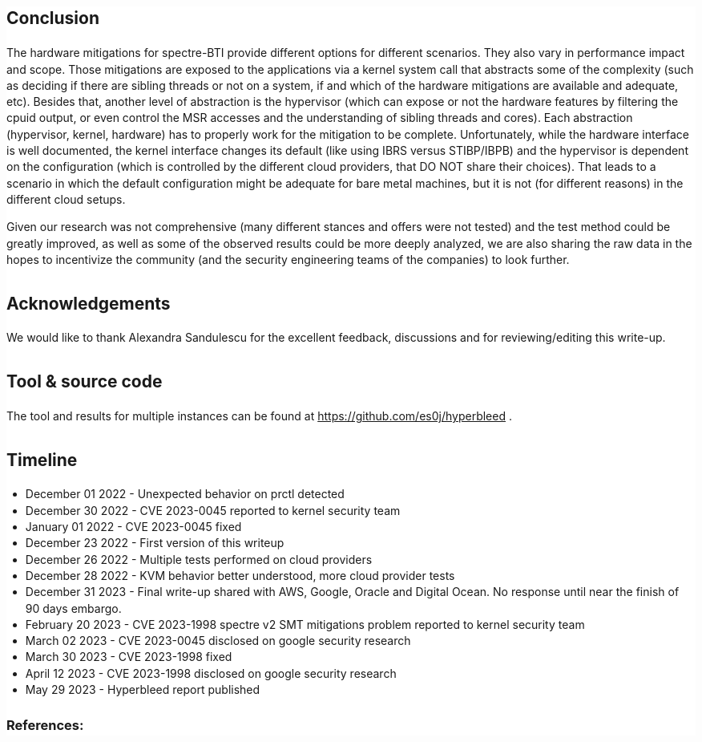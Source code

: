
## Conclusion

The hardware mitigations for spectre-BTI provide different options for different scenarios.  They also vary in performance impact and scope.  Those mitigations are exposed to the applications via a kernel system call that abstracts some of the complexity (such as deciding if there are sibling threads or not on a system, if and which of the hardware mitigations are available and adequate, etc).  Besides that, another level of abstraction is the hypervisor (which can expose or not the hardware features by filtering the cpuid output, or even control the MSR accesses and the understanding of sibling threads and cores).  Each abstraction (hypervisor, kernel, hardware) has to properly work for the mitigation to be complete.  Unfortunately, while the hardware interface is well documented, the kernel interface changes its default (like using IBRS versus STIBP/IBPB) and the hypervisor is dependent on the configuration (which is controlled by the different cloud providers, that DO NOT share their choices).  That leads to a scenario in which the default configuration might be adequate for bare metal machines, but it is not (for different reasons) in the different cloud setups.

Given our research was not comprehensive (many different stances and offers were not tested) and the test method could be greatly improved, as well as some of the observed results could be more deeply analyzed, we are also sharing the raw data in the hopes to incentivize the community (and the security engineering teams of the companies) to look further.



## Acknowledgements

We would like to thank Alexandra Sandulescu for the excellent feedback, discussions and for reviewing/editing this write-up.

## Tool & source code

The tool and results for multiple instances can be found at https://github.com/es0j/hyperbleed .


## Timeline

* December 01 2022 - Unexpected behavior on prctl detected
* December 30 2022 - CVE 2023-0045 reported to kernel security team
* January  01 2022 - CVE 2023-0045 fixed
* December 23 2022 - First version of this writeup 
* December 26 2022 - Multiple tests performed on cloud providers
* December 28 2022 - KVM behavior better understood, more cloud provider tests
* December 31 2023 - Final write-up shared with AWS, Google, Oracle and Digital Ocean. No response until near the finish of 90 days embargo. 
* February 20 2023 - CVE 2023-1998 spectre v2 SMT mitigations problem reported to kernel security team
* March    02 2023 - CVE 2023-0045 disclosed on google security research
* March    30 2023 - CVE 2023-1998 fixed
* April    12 2023 - CVE 2023-1998 disclosed on google security research
* May      29 2023 - Hyperbleed report published



### References:
